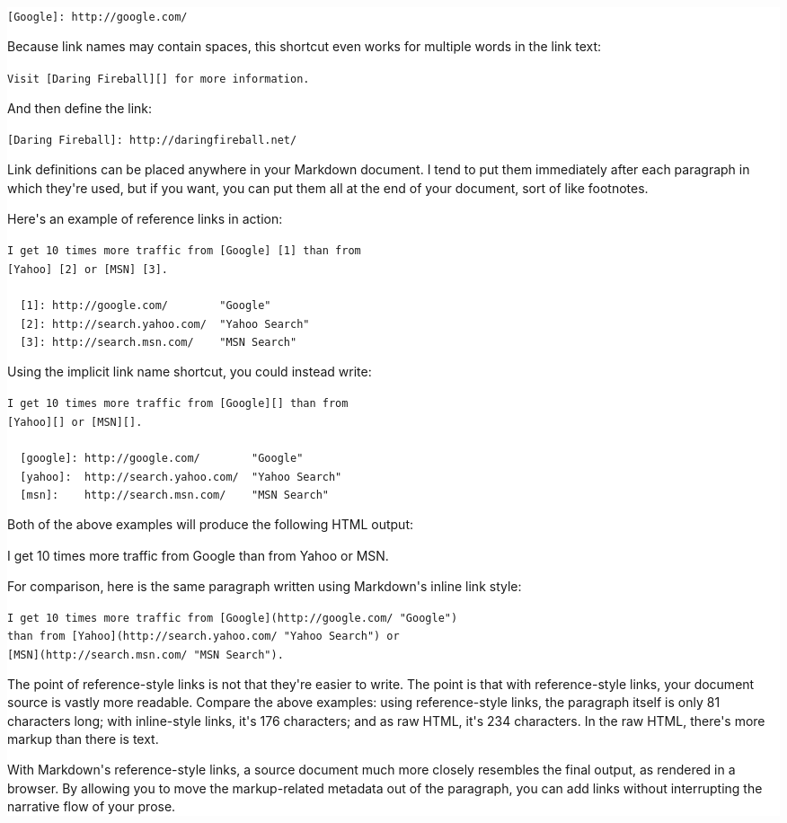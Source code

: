 	[Google]: http://google.com/

Because link names may contain spaces, this shortcut even works for
multiple words in the link text:

	Visit [Daring Fireball][] for more information.

And then define the link:
	
	[Daring Fireball]: http://daringfireball.net/

Link definitions can be placed anywhere in your Markdown document. I
tend to put them immediately after each paragraph in which they're
used, but if you want, you can put them all at the end of your
document, sort of like footnotes.

Here's an example of reference links in action:

    I get 10 times more traffic from [Google] [1] than from
    [Yahoo] [2] or [MSN] [3].

      [1]: http://google.com/        "Google"
      [2]: http://search.yahoo.com/  "Yahoo Search"
      [3]: http://search.msn.com/    "MSN Search"

Using the implicit link name shortcut, you could instead write:

    I get 10 times more traffic from [Google][] than from
    [Yahoo][] or [MSN][].

      [google]: http://google.com/        "Google"
      [yahoo]:  http://search.yahoo.com/  "Yahoo Search"
      [msn]:    http://search.msn.com/    "MSN Search"

Both of the above examples will produce the following HTML output:

    

I get 10 times more traffic from Google than from Yahoo or MSN.


For comparison, here is the same paragraph written using
Markdown's inline link style:

    I get 10 times more traffic from [Google](http://google.com/ "Google")
    than from [Yahoo](http://search.yahoo.com/ "Yahoo Search") or
    [MSN](http://search.msn.com/ "MSN Search").

The point of reference-style links is not that they're easier to
write. The point is that with reference-style links, your document
source is vastly more readable. Compare the above examples: using
reference-style links, the paragraph itself is only 81 characters
long; with inline-style links, it's 176 characters; and as raw HTML,
it's 234 characters. In the raw HTML, there's more markup than there
is text.

With Markdown's reference-style links, a source document much more
closely resembles the final output, as rendered in a browser. By
allowing you to move the markup-related metadata out of the paragraph,
you can add links without interrupting the narrative flow of your
prose.
